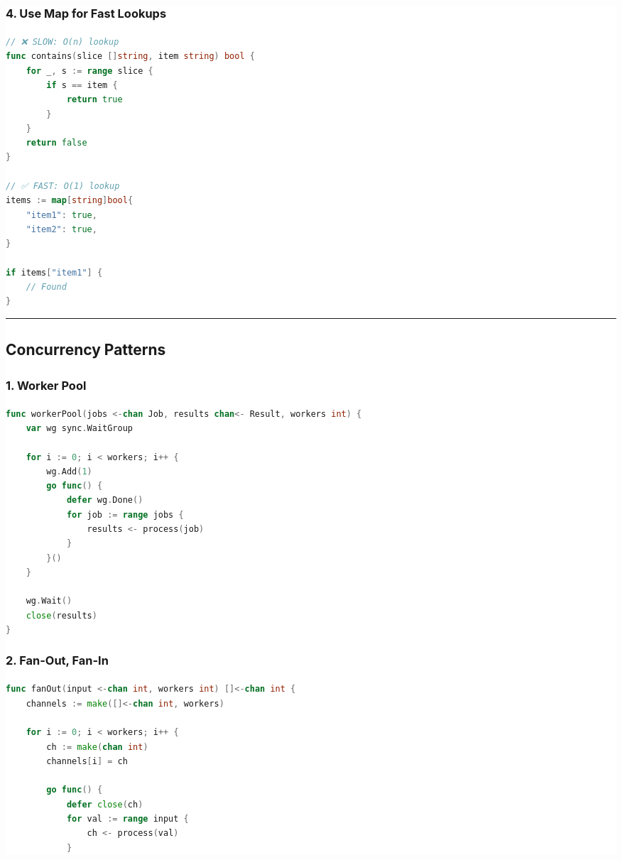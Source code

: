 ### 4. Use Map for Fast Lookups

```go
// ❌ SLOW: O(n) lookup
func contains(slice []string, item string) bool {
    for _, s := range slice {
        if s == item {
            return true
        }
    }
    return false
}

// ✅ FAST: O(1) lookup
items := map[string]bool{
    "item1": true,
    "item2": true,
}

if items["item1"] {
    // Found
}
```

---

## Concurrency Patterns

### 1. Worker Pool

```go
func workerPool(jobs <-chan Job, results chan<- Result, workers int) {
    var wg sync.WaitGroup
    
    for i := 0; i < workers; i++ {
        wg.Add(1)
        go func() {
            defer wg.Done()
            for job := range jobs {
                results <- process(job)
            }
        }()
    }
    
    wg.Wait()
    close(results)
}
```

### 2. Fan-Out, Fan-In

```go
func fanOut(input <-chan int, workers int) []<-chan int {
    channels := make([]<-chan int, workers)
    
    for i := 0; i < workers; i++ {
        ch := make(chan int)
        channels[i] = ch
        
        go func() {
            defer close(ch)
            for val := range input {
                ch <- process(val)
            }
```